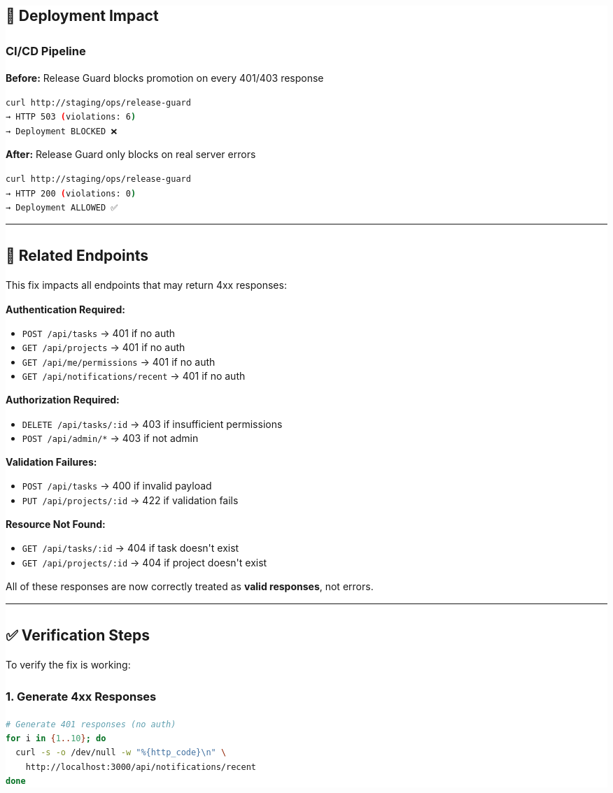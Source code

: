 
## 🚀 Deployment Impact

### CI/CD Pipeline

**Before:** Release Guard blocks promotion on every 401/403 response
```bash
curl http://staging/ops/release-guard
→ HTTP 503 (violations: 6)
→ Deployment BLOCKED ❌
```

**After:** Release Guard only blocks on real server errors
```bash
curl http://staging/ops/release-guard
→ HTTP 200 (violations: 0)
→ Deployment ALLOWED ✅
```

---

## 📝 Related Endpoints

This fix impacts all endpoints that may return 4xx responses:

**Authentication Required:**
- `POST /api/tasks` → 401 if no auth
- `GET /api/projects` → 401 if no auth
- `GET /api/me/permissions` → 401 if no auth
- `GET /api/notifications/recent` → 401 if no auth

**Authorization Required:**
- `DELETE /api/tasks/:id` → 403 if insufficient permissions
- `POST /api/admin/*` → 403 if not admin

**Validation Failures:**
- `POST /api/tasks` → 400 if invalid payload
- `PUT /api/projects/:id` → 422 if validation fails

**Resource Not Found:**
- `GET /api/tasks/:id` → 404 if task doesn't exist
- `GET /api/projects/:id` → 404 if project doesn't exist

All of these responses are now correctly treated as **valid responses**, not errors.

---

## ✅ Verification Steps

To verify the fix is working:

### 1. Generate 4xx Responses
```bash
# Generate 401 responses (no auth)
for i in {1..10}; do
  curl -s -o /dev/null -w "%{http_code}\n" \
    http://localhost:3000/api/notifications/recent
done
```
